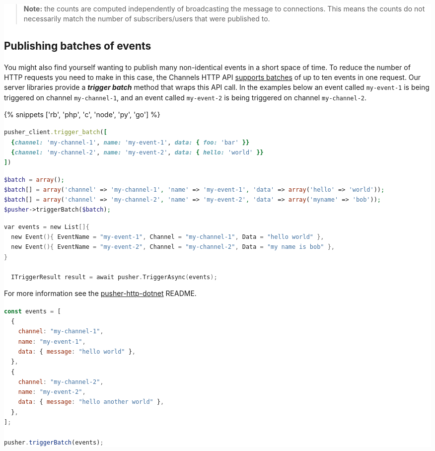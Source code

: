 > **Note:** the counts are computed independently of broadcasting the message to connections. This means the counts do not necessarily match the number of subscribers/users that were published to.

## Publishing batches of events

You might also find yourself wanting to publish many non-identical events in a short space of time. To reduce the number of HTTP requests you need to make in this case, the Channels HTTP API [supports batches](/docs/channels/library_auth_reference/rest-api#post-batch-events-trigger-multiple-events-) of up to ten events in one request. Our server libraries provide a **_trigger batch_** method that wraps this API call. In the examples below an event called `my-event-1` is being triggered on channel `my-channel-1`, and an event called `my-event-2` is being triggered on channel `my-channel-2`.

{% snippets ['rb', 'php', 'c', 'node', 'py', 'go'] %}

```rb
pusher_client.trigger_batch([
  {channel: 'my-channel-1', name: 'my-event-1', data: { foo: 'bar' }}
  {channel: 'my-channel-2', name: 'my-event-2', data: { hello: 'world' }}
])
```

```php
$batch = array();
$batch[] = array('channel' => 'my-channel-1', 'name' => 'my-event-1', 'data' => array('hello' => 'world'));
$batch[] = array('channel' => 'my-channel-2', 'name' => 'my-event-2', 'data' => array('myname' => 'bob'));
$pusher->triggerBatch($batch);
```

```c
var events = new List[]{
  new Event(){ EventName = "my-event-1", Channel = "my-channel-1", Data = "hello world" },
  new Event(){ EventName = "my-event-2", Channel = "my-channel-2", Data = "my name is bob" },
}

  ITriggerResult result = await pusher.TriggerAsync(events);
```

For more information see the [pusher-http-dotnet](https://github.com/pusher/pusher-http-dotnet) README.

```js
const events = [
  {
    channel: "my-channel-1",
    name: "my-event-1",
    data: { message: "hello world" },
  },
  {
    channel: "my-channel-2",
    name: "my-event-2",
    data: { message: "hello another world" },
  },
];

pusher.triggerBatch(events);
```

